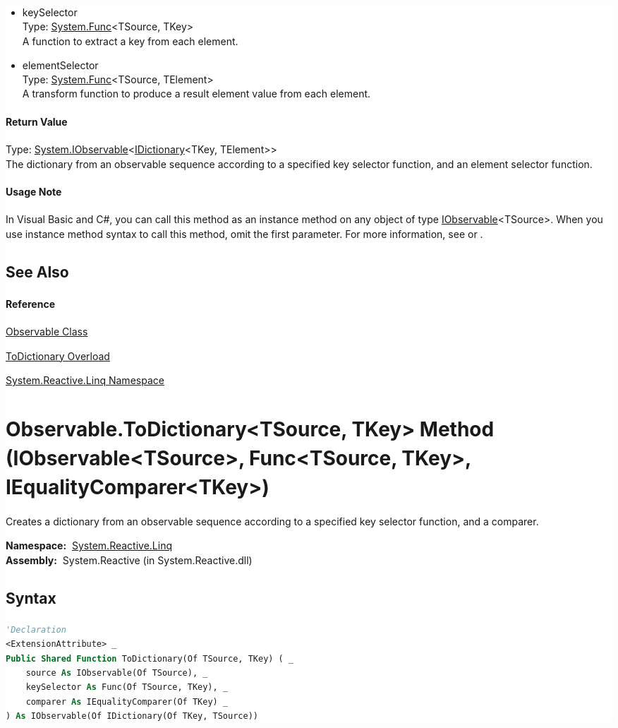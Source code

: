 - keySelector  
  Type: [System.Func](https://msdn.microsoft.com/en-us/library/Bb549151)\<TSource, TKey\>  
  A function to extract a key from each element.

- elementSelector  
  Type: [System.Func](https://msdn.microsoft.com/en-us/library/Bb549151)\<TSource, TElement\>  
  A transform function to produce a result element value from each element.

#### Return Value

Type: [System.IObservable](https://msdn.microsoft.com/en-us/library/Dd990377)\<[IDictionary](https://msdn.microsoft.com/en-us/library/s4ys34ea)\<TKey, TElement\>\>  
The dictionary from an observable sequence according to a specified key selector function, and an element selector function.

#### Usage Note

In Visual Basic and C\#, you can call this method as an instance method on any object of type [IObservable](https://msdn.microsoft.com/en-us/library/Dd990377)\<TSource\>. When you use instance method syntax to call this method, omit the first parameter. For more information, see [](https://msdn.microsoft.com/en-us/library/Bb384936) or [](https://msdn.microsoft.com/en-us/library/Bb383977).

## See Also

#### Reference

[Observable Class](Observable/Observable)

[ToDictionary Overload](ToDictionary/Observable.ToDictionary)

[System.Reactive.Linq Namespace](System.Reactive.Linq/System.Reactive.Linq)

# Observable.ToDictionary\<TSource, TKey\> Method (IObservable\<TSource\>, Func\<TSource, TKey\>, IEqualityComparer\<TKey\>)

Creates a dictionary from an observable sequence according to a specified key selector function, and a comparer.

**Namespace:**  [System.Reactive.Linq](System.Reactive.Linq/System.Reactive.Linq)  
**Assembly:**  System.Reactive (in System.Reactive.dll)

## Syntax

```vb
'Declaration
<ExtensionAttribute> _
Public Shared Function ToDictionary(Of TSource, TKey) ( _
    source As IObservable(Of TSource), _
    keySelector As Func(Of TSource, TKey), _
    comparer As IEqualityComparer(Of TKey) _
) As IObservable(Of IDictionary(Of TKey, TSource))
```
